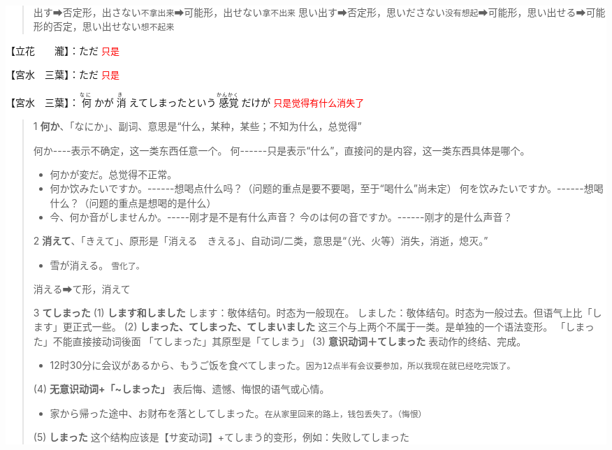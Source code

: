 >出す➡否定形，出さない```不拿出来```➡可能形，出せない```拿不出来```
>思い出す➡否定形，思いださない```没有想起```➡可能形，思い出せる➡可能形的否定，思い出せない```想不起来```
>
>

<p><ruby>
   【立花　　瀧】：ただ<rp>(</rp><rt></rt><rp>)</rp>
   <font color="red" size="2">只是</font>
</ruby></p>

<p><ruby>
   【宮水　三葉】：ただ<rp>(</rp><rt></rt><rp>)</rp>
   <font color="red" size="2">只是</font>
</ruby></p>

<p><ruby>
   【宮水　三葉】：<rp>(</rp><rt></rt><rp>)</rp>
   何<rp>(</rp><rt>なに</rt><rp>)</rp>
   かが<rp>(</rp><rt></rt><rp>)</rp>
   消<rp>(</rp><rt>き</rt><rp>)</rp>
   えてしまったという<rp>(</rp><rt></rt><rp>)</rp>
   感覚<rp>(</rp><rt>かんかく</rt><rp>)</rp>
   だけが<rp>(</rp><rt></rt><rp>)</rp>
   <font color="red" size="2">只是觉得有什么消失了</font>
</ruby></p>

>1 **何か**、「なにか」、副词、意思是“什么，某种，某些；不知为什么，总觉得”
>
>何か----表示不确定，这一类东西任意一个。
>何------只是表示“什么”，直接问的是内容，这一类东西具体是哪个。
>
>- 何かが変だ。总觉得不正常。
>- 何か饮みたいですか。------想喝点什么吗？（问题的重点是要不要喝，至于“喝什么”尚未定）
>何を饮みたいですか。------想喝什么？（问题的重点是想喝的是什么）
>- 今、何か音がしませんか。-----刚才是不是有什么声音？
>今のは何の音ですか。------刚才的是什么声音？
>
>2 **消えて**、「きえて」、原形是「消える　きえる」、自动词/二类，意思是“（光、火等）消失，消逝，熄灭。”
>
>- 雪が消える。 `雪化了。`
>
>消える➡て形，消えて
>
>
>
>3 **てしまった**
>(1) **します和しました**
>します：敬体结句。时态为一般现在。
>しました：敬体结句。时态为一般过去。但语气上比「します」更正式一些。
>(2) **しまった、てしまった、てしまいました**
>这三个与上两个不属于一类。是单独的一个语法变形。
>「しまった」不能直接接动词後面
>「てしまった」其原型是「てしまう」
>(3) **意识动词＋てしまった**
>表动作的终结、完成。
>
>- 12时30分に会议があるから、もうご饭を食べてしまった。`因为12点半有会议要参加，所以我现在就已经吃完饭了。`
>
>(4) **无意识动词+「~しまった」**
>表后悔、遗憾、悔恨的语气或心情。
>
>- 家から帰った途中、お财布を落としてしまった。`在从家里回来的路上，钱包丢失了。（悔恨）`
>
>(5) **しまった**
>这个结构应该是【サ変动词】+てしまう的变形，例如：失败してしまった
